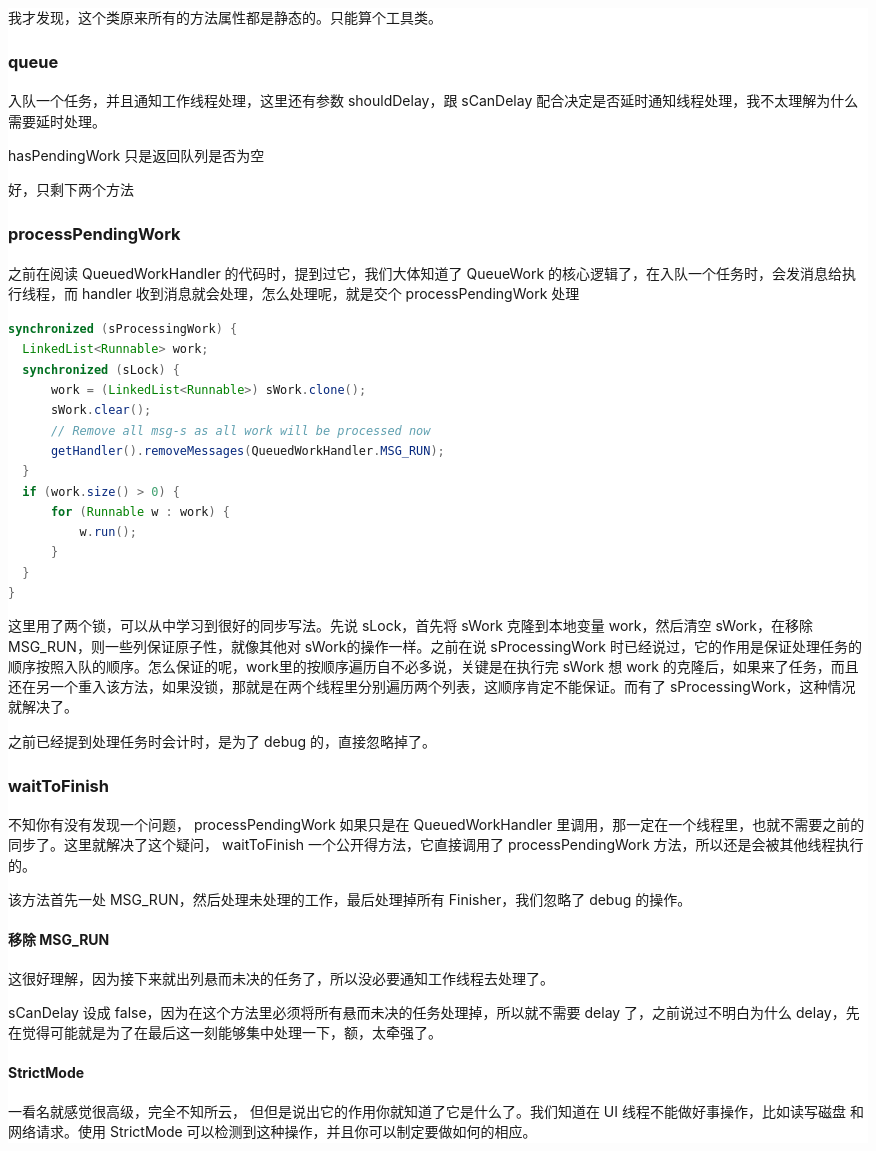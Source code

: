 我才发现，这个类原来所有的方法属性都是静态的。只能算个工具类。

### queue
入队一个任务，并且通知工作线程处理，这里还有参数 shouldDelay，跟 sCanDelay 配合决定是否延时通知线程处理，我不太理解为什么需要延时处理。

hasPendingWork 只是返回队列是否为空

好，只剩下两个方法

### processPendingWork

之前在阅读 QueuedWorkHandler 的代码时，提到过它，我们大体知道了 QueueWork 的核心逻辑了，在入队一个任务时，会发消息给执行线程，而 handler 收到消息就会处理，怎么处理呢，就是交个 processPendingWork 处理

``` Java
synchronized (sProcessingWork) {
  LinkedList<Runnable> work;
  synchronized (sLock) {
      work = (LinkedList<Runnable>) sWork.clone();
      sWork.clear();
      // Remove all msg-s as all work will be processed now
      getHandler().removeMessages(QueuedWorkHandler.MSG_RUN);
  }
  if (work.size() > 0) {
      for (Runnable w : work) {
          w.run();
      }
  }
}
```

这里用了两个锁，可以从中学习到很好的同步写法。先说 sLock，首先将 sWork 克隆到本地变量 work，然后清空 sWork，在移除 MSG_RUN，则一些列保证原子性，就像其他对 sWork的操作一样。之前在说 sProcessingWork 时已经说过，它的作用是保证处理任务的顺序按照入队的顺序。怎么保证的呢，work里的按顺序遍历自不必多说，关键是在执行完 sWork 想 work 的克隆后，如果来了任务，而且还在另一个重入该方法，如果没锁，那就是在两个线程里分别遍历两个列表，这顺序肯定不能保证。而有了 sProcessingWork，这种情况就解决了。


之前已经提到处理任务时会计时，是为了 debug 的，直接忽略掉了。

### waitToFinish

不知你有没有发现一个问题， processPendingWork 如果只是在 QueuedWorkHandler 里调用，那一定在一个线程里，也就不需要之前的同步了。这里就解决了这个疑问， waitToFinish 一个公开得方法，它直接调用了 processPendingWork 方法，所以还是会被其他线程执行的。

该方法首先一处 MSG_RUN，然后处理未处理的工作，最后处理掉所有 Finisher，我们忽略了 debug 的操作。

#### 移除 MSG_RUN
这很好理解，因为接下来就出列悬而未决的任务了，所以没必要通知工作线程去处理了。

sCanDelay 设成 false，因为在这个方法里必须将所有悬而未决的任务处理掉，所以就不需要 delay 了，之前说过不明白为什么 delay，先在觉得可能就是为了在最后这一刻能够集中处理一下，额，太牵强了。

#### StrictMode

一看名就感觉很高级，完全不知所云， 但但是说出它的作用你就知道了它是什么了。我们知道在 UI 线程不能做好事操作，比如读写磁盘 和 网络请求。使用 StrictMode 可以检测到这种操作，并且你可以制定要做如何的相应。
